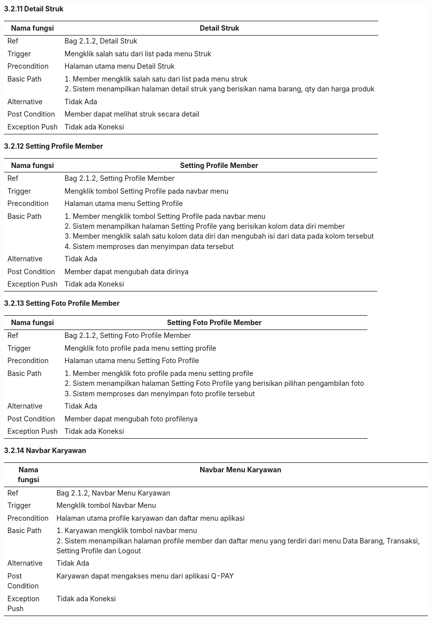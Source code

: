 
**3.2.11 Detail Struk**

| Nama fungsi  |Detail Struk |
|--|--|
|Ref|Bag 2.1.2, Detail Struk | 
|Trigger|Mengklik salah satu dari list pada menu Struk|
|Precondition|Halaman utama menu Detail Struk|
|Basic Path|1. Member mengklik salah satu dari list pada menu struk <br>2. Sistem menampilkan halaman detail struk yang berisikan nama barang, qty dan harga produk|
|Alternative|Tidak Ada|
|Post Condition|Member dapat melihat struk secara detail|
|Exception Push	|Tidak ada Koneksi|

**3.2.12 Setting Profile Member**

| Nama fungsi  |Setting Profile Member|
|--|--|
|Ref|Bag 2.1.2, Setting Profile Member| 
|Trigger|Mengklik tombol Setting Profile pada navbar menu|
|Precondition|Halaman utama menu Setting Profile|
|Basic Path|1. Member mengklik tombol Setting Profile pada navbar menu <br>2. Sistem menampilkan halaman Setting Profile yang berisikan kolom data diri member <br>3. Member mengklik salah satu kolom data diri dan mengubah isi dari data pada kolom tersebut <br>4. Sistem memproses dan menyimpan data tersebut|
|Alternative|Tidak Ada|
|Post Condition|Member dapat mengubah data dirinya|
|Exception Push	|Tidak ada Koneksi|

**3.2.13 Setting Foto Profile Member**

| Nama fungsi  |Setting Foto Profile Member|
|--|--|
|Ref|Bag 2.1.2, Setting Foto Profile Member| 
|Trigger|Mengklik foto profile pada menu setting profile|
|Precondition|Halaman utama menu Setting Foto Profile|
|Basic Path|1. Member mengklik foto profile pada menu setting profile <br>2. Sistem menampilkan halaman Setting Foto Profile yang berisikan pilihan pengambilan foto <br>3. Sistem memproses dan menyimpan foto profile tersebut|
|Alternative|Tidak Ada|
|Post Condition|Member dapat mengubah foto profilenya|
|Exception Push	|Tidak ada Koneksi|

**3.2.14 Navbar Karyawan**

| Nama fungsi  |Navbar Menu Karyawan|
|--|--|
|Ref|Bag 2.1.2, Navbar Menu Karyawan| 
|Trigger|Mengklik tombol Navbar Menu|
|Precondition|Halaman utama profile karyawan dan daftar menu aplikasi|
|Basic Path|1. Karyawan mengklik tombol navbar menu <br>2. Sistem menampilkan halaman profile member dan daftar menu yang terdiri dari menu Data Barang, Transaksi, Setting Profile dan Logout|
|Alternative|Tidak Ada|
|Post Condition|Karyawan dapat mengakses menu dari aplikasi Q-PAY|
|Exception Push	|Tidak ada Koneksi|